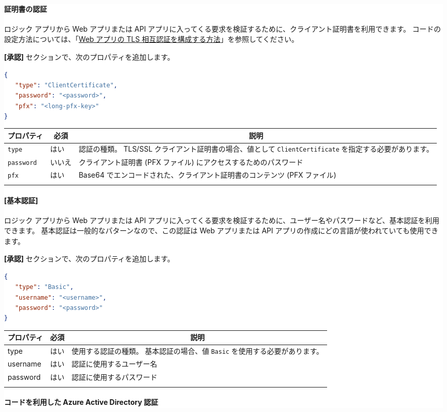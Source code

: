 #### <a name="certificate-authentication"></a>証明書の認証

ロジック アプリから Web アプリまたは API アプリに入ってくる要求を検証するために、クライアント証明書を利用できます。 コードの設定方法については、「[Web アプリの TLS 相互認証を構成する方法](../app-service/app-service-web-configure-tls-mutual-auth.md)」を参照してください。

**[承認]** セクションで、次のプロパティを追加します。

```json
{
   "type": "ClientCertificate",
   "password": "<password>",
   "pfx": "<long-pfx-key>"
}
```

| プロパティ | 必須 | 説明 |
| -------- | -------- | ----------- |
| `type` | はい | 認証の種類。 TLS/SSL クライアント証明書の場合、値として `ClientCertificate` を指定する必要があります。 |
| `password` | いいえ | クライアント証明書 (PFX ファイル) にアクセスするためのパスワード |
| `pfx` | はい | Base64 でエンコードされた、クライアント証明書のコンテンツ (PFX ファイル) |
||||

<a name="basic"></a>

#### <a name="basic-authentication"></a>[基本認証]

ロジック アプリから Web アプリまたは API アプリに入ってくる要求を検証するために、ユーザー名やパスワードなど、基本認証を利用できます。
基本認証は一般的なパターンなので、この認証は Web アプリまたは API アプリの作成にどの言語が使われていても使用できます。

**[承認]** セクションで、次のプロパティを追加します。

```json
{
   "type": "Basic",
   "username": "<username>",
   "password": "<password>"
}
```

| プロパティ | 必須 | 説明 |
| -------- | -------- | ----------- |
| type | はい | 使用する認証の種類。 基本認証の場合、値 `Basic` を使用する必要があります。 |
| username | はい | 認証に使用するユーザー名 |
| password | はい | 認証に使用するパスワード |
||||

<a name="azure-ad-code"></a>

#### <a name="azure-active-directory-authentication-through-code"></a>コードを利用した Azure Active Directory 認証
